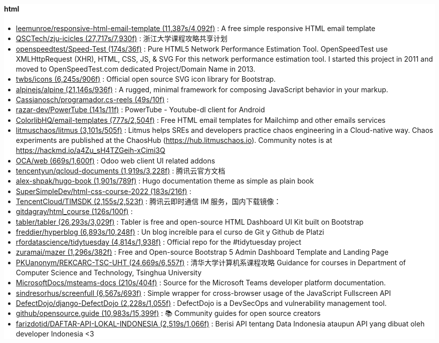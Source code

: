#### html
* [leemunroe/responsive-html-email-template (11,387s/4,092f)](https://github.com/leemunroe/responsive-html-email-template) : A free simple responsive HTML email template
* [QSCTech/zju-icicles (27,717s/7,930f)](https://github.com/QSCTech/zju-icicles) : 浙江大学课程攻略共享计划
* [openspeedtest/Speed-Test (174s/36f)](https://github.com/openspeedtest/Speed-Test) : Pure HTML5 Network Performance Estimation Tool. OpenSpeedTest use XMLHttpRequest (XHR), HTML, CSS, JS, & SVG For this network performance estimation tool. I started this project in 2011 and moved to OpenSpeedTest.com dedicated Project/Domain Name in 2013.
* [twbs/icons (6,245s/906f)](https://github.com/twbs/icons) : Official open source SVG icon library for Bootstrap.
* [alpinejs/alpine (21,146s/936f)](https://github.com/alpinejs/alpine) : A rugged, minimal framework for composing JavaScript behavior in your markup.
* [Cassianosch/programador.cs-reels (49s/10f)](https://github.com/Cassianosch/programador.cs-reels) : 
* [razar-dev/PowerTube (141s/11f)](https://github.com/razar-dev/PowerTube) : PowerTube - Youtube-dl client for Android
* [ColorlibHQ/email-templates (777s/2,504f)](https://github.com/ColorlibHQ/email-templates) : Free HTML email templates for Mailchimp and other emails services
* [litmuschaos/litmus (3,101s/505f)](https://github.com/litmuschaos/litmus) : Litmus helps SREs and developers practice chaos engineering in a Cloud-native way. Chaos experiments are published at the ChaosHub (https://hub.litmuschaos.io). Community notes is at https://hackmd.io/a4Zu_sH4TZGeih-xCimi3Q
* [OCA/web (669s/1,600f)](https://github.com/OCA/web) : Odoo web client UI related addons
* [tencentyun/qcloud-documents (1,919s/3,228f)](https://github.com/tencentyun/qcloud-documents) : 腾讯云官方文档
* [alex-shpak/hugo-book (1,901s/789f)](https://github.com/alex-shpak/hugo-book) : Hugo documentation theme as simple as plain book
* [SuperSimpleDev/html-css-course-2022 (183s/216f)](https://github.com/SuperSimpleDev/html-css-course-2022) : 
* [TencentCloud/TIMSDK (2,155s/2,523f)](https://github.com/TencentCloud/TIMSDK) : 腾讯云即时通信 IM 服务，国内下载镜像：
* [gitdagray/html_course (126s/100f)](https://github.com/gitdagray/html_course) : 
* [tabler/tabler (26,293s/3,029f)](https://github.com/tabler/tabler) : Tabler is free and open-source HTML Dashboard UI Kit built on Bootstrap
* [freddier/hyperblog (6,893s/10,248f)](https://github.com/freddier/hyperblog) : Un blog increíble para el curso de Git y Github de Platzi
* [rfordatascience/tidytuesday (4,814s/1,938f)](https://github.com/rfordatascience/tidytuesday) : Official repo for the #tidytuesday project
* [zuramai/mazer (1,296s/382f)](https://github.com/zuramai/mazer) : Free and Open-source Bootstrap 5 Admin Dashboard Template and Landing Page
* [PKUanonym/REKCARC-TSC-UHT (24,669s/6,557f)](https://github.com/PKUanonym/REKCARC-TSC-UHT) : 清华大学计算机系课程攻略 Guidance for courses in Department of Computer Science and Technology, Tsinghua University
* [MicrosoftDocs/msteams-docs (210s/404f)](https://github.com/MicrosoftDocs/msteams-docs) : Source for the Microsoft Teams developer platform documentation.
* [sindresorhus/screenfull (6,567s/693f)](https://github.com/sindresorhus/screenfull) : Simple wrapper for cross-browser usage of the JavaScript Fullscreen API
* [DefectDojo/django-DefectDojo (2,228s/1,055f)](https://github.com/DefectDojo/django-DefectDojo) : DefectDojo is a DevSecOps and vulnerability management tool.
* [github/opensource.guide (10,983s/15,399f)](https://github.com/github/opensource.guide) : 📚 Community guides for open source creators
* [farizdotid/DAFTAR-API-LOKAL-INDONESIA (2,519s/1,066f)](https://github.com/farizdotid/DAFTAR-API-LOKAL-INDONESIA) : Berisi API tentang Data Indonesia ataupun API yang dibuat oleh developer Indonesia <3
